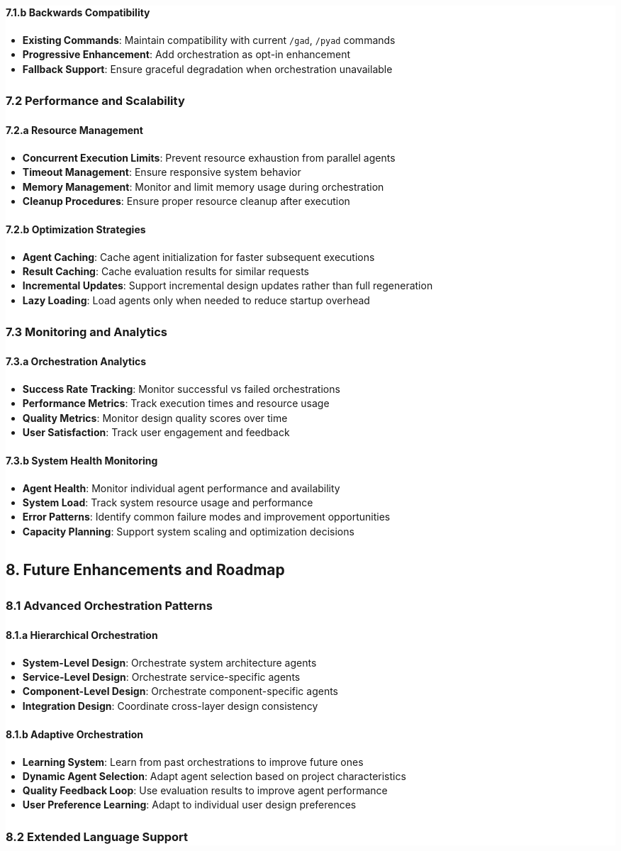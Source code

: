 #### 7.1.b Backwards Compatibility
- **Existing Commands**: Maintain compatibility with current `/gad`, `/pyad` commands
- **Progressive Enhancement**: Add orchestration as opt-in enhancement
- **Fallback Support**: Ensure graceful degradation when orchestration unavailable

### 7.2 Performance and Scalability

#### 7.2.a Resource Management
- **Concurrent Execution Limits**: Prevent resource exhaustion from parallel agents
- **Timeout Management**: Ensure responsive system behavior
- **Memory Management**: Monitor and limit memory usage during orchestration
- **Cleanup Procedures**: Ensure proper resource cleanup after execution

#### 7.2.b Optimization Strategies
- **Agent Caching**: Cache agent initialization for faster subsequent executions
- **Result Caching**: Cache evaluation results for similar requests
- **Incremental Updates**: Support incremental design updates rather than full regeneration
- **Lazy Loading**: Load agents only when needed to reduce startup overhead

### 7.3 Monitoring and Analytics

#### 7.3.a Orchestration Analytics
- **Success Rate Tracking**: Monitor successful vs failed orchestrations
- **Performance Metrics**: Track execution times and resource usage
- **Quality Metrics**: Monitor design quality scores over time
- **User Satisfaction**: Track user engagement and feedback

#### 7.3.b System Health Monitoring
- **Agent Health**: Monitor individual agent performance and availability
- **System Load**: Track system resource usage and performance
- **Error Patterns**: Identify common failure modes and improvement opportunities
- **Capacity Planning**: Support system scaling and optimization decisions

## 8. Future Enhancements and Roadmap

### 8.1 Advanced Orchestration Patterns

#### 8.1.a Hierarchical Orchestration
- **System-Level Design**: Orchestrate system architecture agents
- **Service-Level Design**: Orchestrate service-specific agents
- **Component-Level Design**: Orchestrate component-specific agents
- **Integration Design**: Coordinate cross-layer design consistency

#### 8.1.b Adaptive Orchestration
- **Learning System**: Learn from past orchestrations to improve future ones
- **Dynamic Agent Selection**: Adapt agent selection based on project characteristics
- **Quality Feedback Loop**: Use evaluation results to improve agent performance
- **User Preference Learning**: Adapt to individual user design preferences

### 8.2 Extended Language Support

